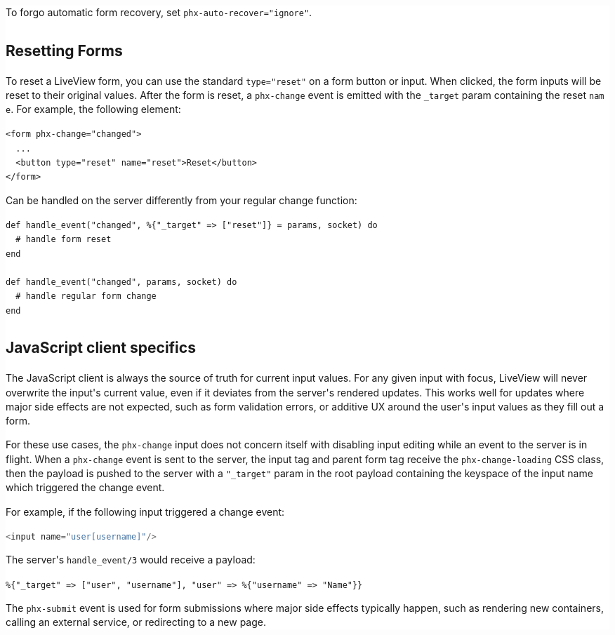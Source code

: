 To forgo automatic form recovery, set `phx-auto-recover="ignore"`.

## Resetting Forms

To reset a LiveView form, you can use the standard `type="reset"` on a
form button or input. When clicked, the form inputs will be reset to their
original values.
After the form is reset, a `phx-change` event is emitted with the `_target` param
containing the reset `name`. For example, the following element:

    <form phx-change="changed">
      ...
      <button type="reset" name="reset">Reset</button>
    </form>

Can be handled on the server differently from your regular change function:

    def handle_event("changed", %{"_target" => ["reset"]} = params, socket) do
      # handle form reset
    end

    def handle_event("changed", params, socket) do
      # handle regular form change
    end

## JavaScript client specifics

The JavaScript client is always the source of truth for current input values.
For any given input with focus, LiveView will never overwrite the input's current
value, even if it deviates from the server's rendered updates. This works well
for updates where major side effects are not expected, such as form validation
errors, or additive UX around the user's input values as they fill out a form.

For these use cases, the `phx-change` input does not concern itself with disabling
input editing while an event to the server is in flight. When a `phx-change` event
is sent to the server, the input tag and parent form tag receive the
`phx-change-loading` CSS class, then the payload is pushed to the server with a
`"_target"` param in the root payload containing the keyspace of the input name
which triggered the change event.

For example, if the following input triggered a change event:

```heex
<input name="user[username]"/>
```

The server's `handle_event/3` would receive a payload:

    %{"_target" => ["user", "username"], "user" => %{"username" => "Name"}}

The `phx-submit` event is used for form submissions where major side effects
typically happen, such as rendering new containers, calling an external
service, or redirecting to a new page.
